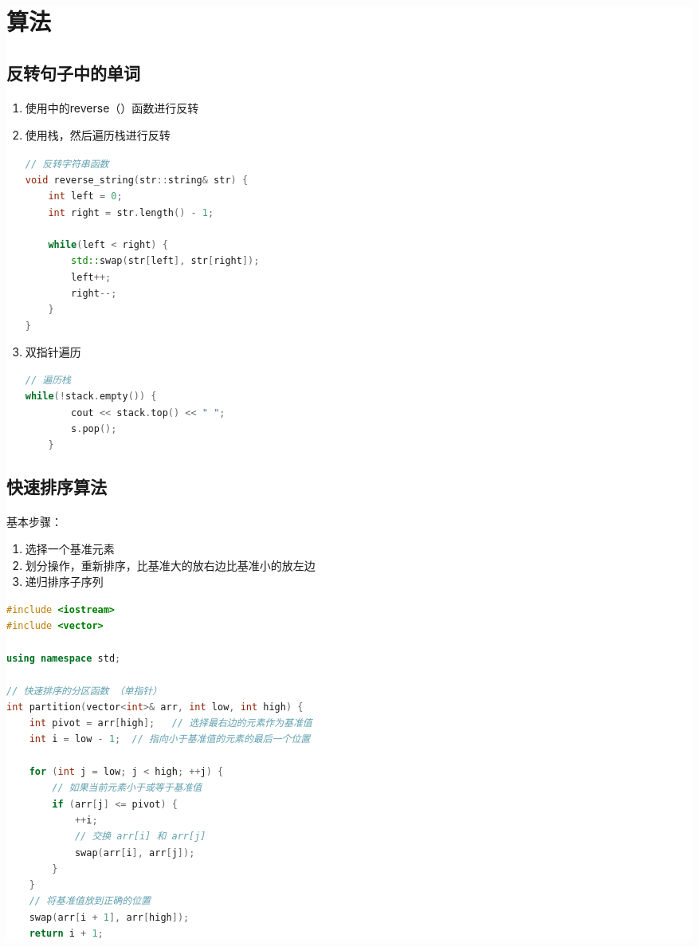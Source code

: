 

# 算法

## 反转句子中的单词

1. 使用<algorithm>中的reverse（）函数进行反转

2. 使用栈，然后遍历栈进行反转

   ```C++
   // 反转字符串函数
   void reverse_string(str::string& str) {
       int left = 0;
       int right = str.length() - 1;
       
       while(left < right) {
           std::swap(str[left], str[right]);
           left++;
           right--;
       }
   }
   ```

   

3. 双指针遍历

   ```C++
   // 遍历栈
   while(!stack.empty()) {
           cout << stack.top() << " ";
           s.pop();
       }
   ```



## 快速排序算法

基本步骤：

1. 选择一个基准元素
2. 划分操作，重新排序，比基准大的放右边比基准小的放左边
3. 递归排序子序列

```C++
#include <iostream>  
#include <vector>  
  
using namespace std;  
  
// 快速排序的分区函数 （单指针） 
int partition(vector<int>& arr, int low, int high) {  
    int pivot = arr[high];   // 选择最右边的元素作为基准值  
    int i = low - 1;  // 指向小于基准值的元素的最后一个位置  
  
    for (int j = low; j < high; ++j) {  
        // 如果当前元素小于或等于基准值  
        if (arr[j] <= pivot) {  
            ++i;  
            // 交换 arr[i] 和 arr[j]  
            swap(arr[i], arr[j]);  
        }  
    }  
    // 将基准值放到正确的位置  
    swap(arr[i + 1], arr[high]);  
    return i + 1;  
```